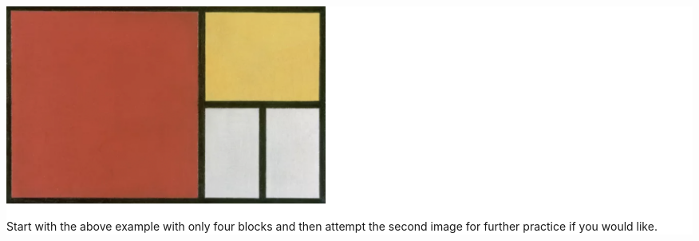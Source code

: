 <img src="mondrian1a.png" alt="Mondrian 1 A" width=400px/>

Start with the above example with only four blocks and then attempt the second image for further practice if you would like.
